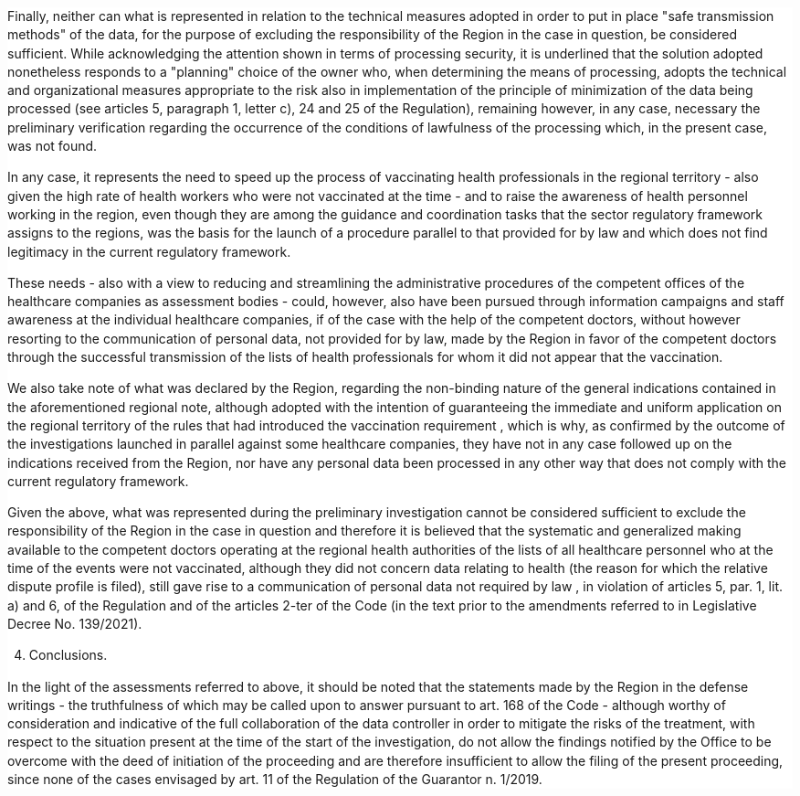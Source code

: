 Finally, neither can what is represented in relation to the technical measures adopted in order to put in place "safe transmission methods" of the data, for the purpose of excluding the responsibility of the Region in the case in question, be considered sufficient. While acknowledging the attention shown in terms of processing security, it is underlined that the solution adopted nonetheless responds to a "planning" choice of the owner who, when determining the means of processing, adopts the technical and organizational measures appropriate to the risk also in implementation of the principle of minimization of the data being processed (see articles 5, paragraph 1, letter c), 24 and 25 of the Regulation), remaining however, in any case, necessary the preliminary verification regarding the occurrence of the conditions of lawfulness of the processing which, in the present case, was not found.

In any case, it represents the need to speed up the process of vaccinating health professionals in the regional territory - also given the high rate of health workers who were not vaccinated at the time - and to raise the awareness of health personnel working in the region, even though they are among the guidance and coordination tasks that the sector regulatory framework assigns to the regions, was the basis for the launch of a procedure parallel to that provided for by law and which does not find legitimacy in the current regulatory framework.

These needs - also with a view to reducing and streamlining the administrative procedures of the competent offices of the healthcare companies as assessment bodies - could, however, also have been pursued through information campaigns and staff awareness at the individual healthcare companies, if of the case with the help of the competent doctors, without however resorting to the communication of personal data, not provided for by law, made by the Region in favor of the competent doctors through the successful transmission of the lists of health professionals for whom it did not appear that the vaccination.

We also take note of what was declared by the Region, regarding the non-binding nature of the general indications contained in the aforementioned regional note, although adopted with the intention of guaranteeing the immediate and uniform application on the regional territory of the rules that had introduced the vaccination requirement , which is why, as confirmed by the outcome of the investigations launched in parallel against some healthcare companies, they have not in any case followed up on the indications received from the Region, nor have any personal data been processed in any other way that does not comply with the current regulatory framework.

Given the above, what was represented during the preliminary investigation cannot be considered sufficient to exclude the responsibility of the Region in the case in question and therefore it is believed that the systematic and generalized making available to the competent doctors operating at the regional health authorities of the lists of all healthcare personnel who at the time of the events were not vaccinated, although they did not concern data relating to health (the reason for which the relative dispute profile is filed), still gave rise to a communication of personal data not required by law , in violation of articles 5, par. 1, lit. a) and 6, of the Regulation and of the articles 2-ter of the Code (in the text prior to the amendments referred to in Legislative Decree No. 139/2021).

4. Conclusions.

In the light of the assessments referred to above, it should be noted that the statements made by the Region in the defense writings - the truthfulness of which may be called upon to answer pursuant to art. 168 of the Code - although worthy of consideration and indicative of the full collaboration of the data controller in order to mitigate the risks of the treatment, with respect to the situation present at the time of the start of the investigation, do not allow the findings notified by the Office to be overcome with the deed of initiation of the proceeding and are therefore insufficient to allow the filing of the present proceeding, since none of the cases envisaged by art. 11 of the Regulation of the Guarantor n. 1/2019.
